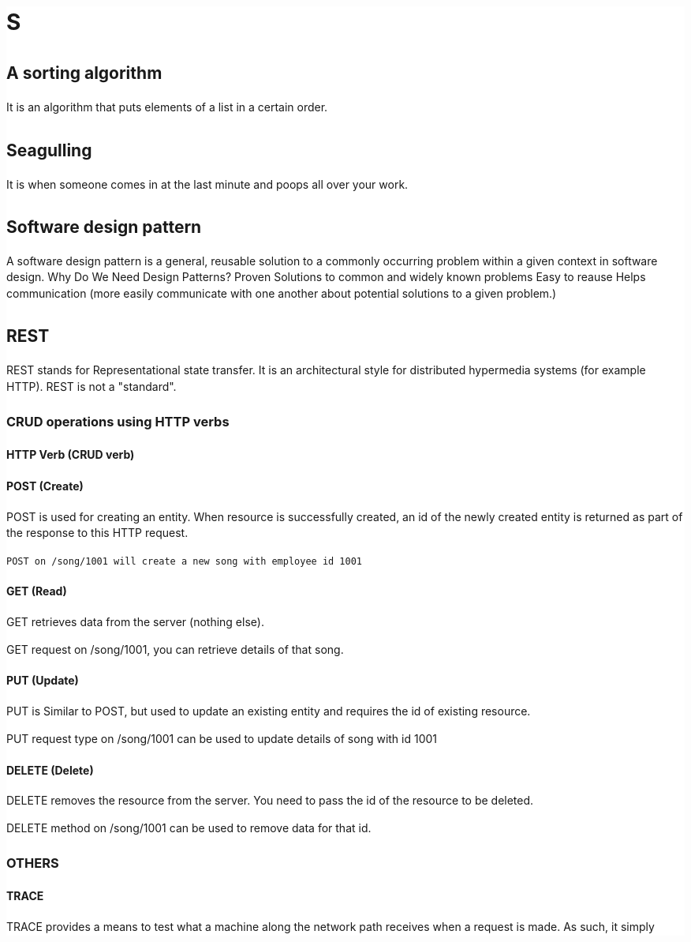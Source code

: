 # S

## A sorting algorithm

It is an algorithm that puts elements of a list in a certain order.

## Seagulling

It is when someone comes in at the last minute and poops all over your work.

## Software design pattern

A software design pattern is a general, reusable solution to a commonly occurring problem within a given context in
software design. Why Do We Need Design Patterns? Proven Solutions to common and widely known problems Easy to reause
Helps communication (more easily communicate with one another about potential solutions to a given problem.)

## REST

REST stands for Representational state transfer. It is an architectural style for distributed hypermedia systems (for
example HTTP). REST is not a "standard".

### CRUD operations using HTTP verbs

#### HTTP Verb (CRUD verb)

#### POST (Create)

POST is used for creating an entity. When resource is successfully created, an id of the newly created entity is
returned as part of the response to this HTTP request.

```POST on /song/1001 will create a new song with employee id 1001```

#### GET (Read)

GET retrieves data from the server (nothing else).

GET request on /song/1001, you can retrieve details of that song.

#### PUT (Update)

PUT is Similar to POST, but used to update an existing entity and requires the id of existing resource.

PUT request type on /song/1001 can be used to update details of song with id 1001

#### DELETE (Delete)

DELETE removes the resource from the server. You need to pass the id of the resource to be deleted.

DELETE method on /song/1001 can be used to remove data for that id.

### OTHERS

#### TRACE

TRACE provides a means to test what a machine along the network path receives when a request is made. As such, it simply
```